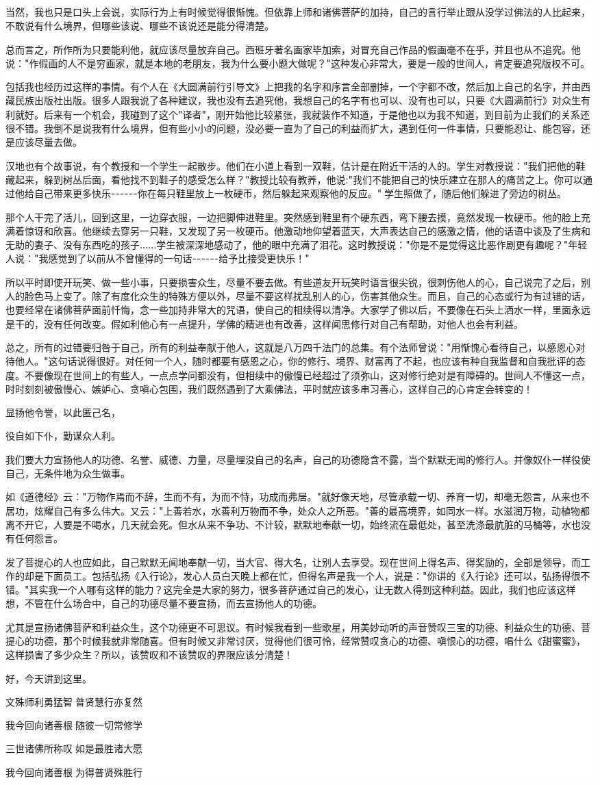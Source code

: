 当然，我也只是口头上会说，实际行为上有时候觉得很惭愧。但依靠上师和诸佛菩萨的加持，自己的言行举止跟从没学过佛法的人比起来，不敢说有什么境界，但哪些该说、哪些不该说还是能分得清楚。

总而言之，所作所为只要能利他，就应该尽量放弃自己。西班牙著名画家毕加索，对冒充自己作品的假画毫不在乎，并且也从不追究。他说："作假画的人不是穷画家，就是本地的老朋友，我为什么要小题大做呢？"这种发心非常大，要是一般的世间人，肯定要追究版权不可。

包括我也经历过这样的事情。有个人在《大圆满前行引导文》上把我的名字和序言全部删掉，一个字都不改，然后加上自己的名字，并由西藏民族出版社出版。很多人跟我说了各种建议，我也没有去追究他，我想自己的名字有也可以、没有也可以，只要《大圆满前行》对众生有利就好。后来有一个机会，我碰到了这个"译者"，刚开始他比较紧张，我就装作不知道，于是他也以为我不知道，到目前为止我们的关系还很不错。我倒不是说我有什么境界，但有些小小的问题，没必要一直为了自己的利益而扩大，遇到任何一件事情，只要能忍让、能包容，还是应该尽量去做。

汉地也有个故事说，有个教授和一个学生一起散步。他们在小道上看到一双鞋，估计是在附近干活的人的。学生对教授说："我们把他的鞋藏起来，躲到树丛后面，看他找不到鞋子的感受怎么样？"教授比较有教养，他说:"我们不能把自己的快乐建立在那人的痛苦之上。你可以通过他给自己带来更多快乐------你在每只鞋里放上一枚硬币，然后躲起来观察他的反应。" 学生照做了，随后他们躲进了旁边的树丛。

那个人干完了活儿，回到这里，一边穿衣服，一边把脚伸进鞋里。突然感到鞋里有个硬东西，弯下腰去摸，竟然发现一枚硬币。他的脸上充满着惊讶和欣喜。他继续去穿另一只鞋，又发现了另一枚硬币。他激动地仰望着蓝天，大声表达自己的感激之情，他的话语中谈及了生病和无助的妻子、没有东西吃的孩子......学生被深深地感动了，他的眼中充满了泪花。这时教授说："你是不是觉得这比恶作剧更有趣呢？"年轻人说："我感觉到了以前从不曾懂得的一句话------给予比接受更快乐！"

所以平时即使开玩笑、做一些小事，只要损害众生，尽量不要去做。有些道友开玩笑时语言很尖锐，很刺伤他人的心，自己说完了之后，别人的脸色马上变了。除了有度化众生的特殊方便以外，尽量不要这样扰乱别人的心，伤害其他众生。而且，自己的心态或行为有过错的话，也要经常在诸佛菩萨面前忏悔，念一些加持非常大的咒语，使自己的相续得以清净。大家学了佛以后，不要像在石头上洒水一样，里面永远是干的，没有任何改变。假如利他心有一点提升，学佛的精进也有改善，这样闻思修行对自己有帮助，对他人也会有利益。

总之，所有的过错要归咎于自己，所有的利益奉献于他人，这就是八万四千法门的总集。有个法师曾说："用惭愧心看待自己，以感恩心对待他人。"这句话说得很好。对任何一个人，随时都要有感恩之心，你的修行、境界、财富再了不起，也应该有种自我监督和自我批评的态度。不要像现在世间上的有些人，一点点学问都没有，但相续中的傲慢已经超过了须弥山，这对修行绝对是有障碍的。世间人不懂这一点，时时刻刻被傲慢心、嫉妒心、贪嗔心包围，我们既然遇到了大乘佛法，平时就应该多串习善心，这样自己的心肯定会转变的！

显扬他令誉，以此匿己名，

役自如下仆，勤谋众人利。

我们要大力宣扬他人的功德、名誉、威德、力量，尽量埋没自己的名声，自己的功德隐含不露，当个默默无闻的修行人。并像奴仆一样役使自己，无条件地为众生做事。

如《道德经》云："万物作焉而不辞，生而不有，为而不恃，功成而弗居。"就好像天地，尽管承载一切、养育一切，却毫无怨言，从来也不居功，炫耀自己有多么伟大。又云："上善若水，水善利万物而不争，处众人之所恶。"善的最高境界，如同水一样。水滋润万物，动植物都离不开它，人要是不喝水，几天就会死。但水从来不争功、不计较，默默地奉献一切，始终流在最低处，甚至洗涤最肮脏的马桶等，水也没有任何怨言。

发了菩提心的人也应如此，自己默默无闻地奉献一切，当大官、得大名，让别人去享受。现在世间上得名声、得奖励的，全部是领导，而工作的却是下面员工。包括弘扬《入行论》，发心人员白天晚上都在忙，但得名声是我一个人，说是："你讲的《入行论》还可以，弘扬得很不错。"其实我一个人哪有这样的能力？这完全是大家的努力，很多菩萨通过自己的发心，让无数人得到这种利益。因此，我们也应该这样想，不管在什么场合中，自己的功德尽量不要宣扬，而去宣扬他人的功德。

尤其是宣扬诸佛菩萨和利益众生，这个功德更不可思议。有时候我看到一些歌星，用美妙动听的声音赞叹三宝的功德、利益众生的功德、菩提心的功德，那个时候我就非常随喜。但有时候又非常讨厌，觉得他们很可怜，经常赞叹贪心的功德、嗔恨心的功德，唱什么《甜蜜蜜》，这样损害了多少众生？所以，该赞叹和不该赞叹的界限应该分清楚！

好，今天讲到这里。

文殊师利勇猛智 普贤慧行亦复然

我今回向诸善根 随彼一切常修学

三世诸佛所称叹 如是最胜诸大愿

我今回向诸善根 为得普贤殊胜行

